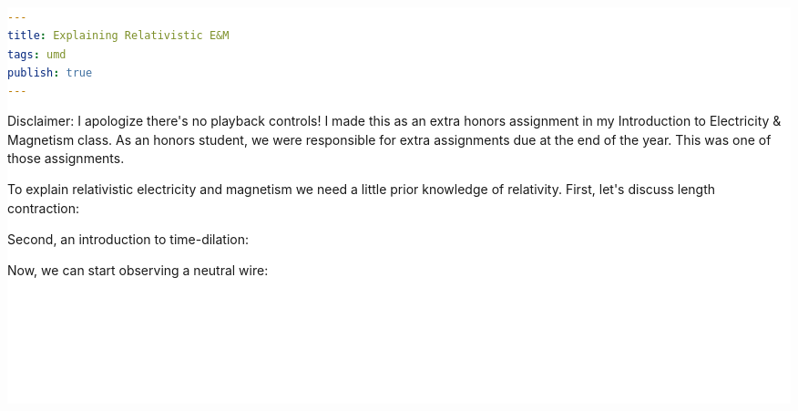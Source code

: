 ```yaml
---
title: Explaining Relativistic E&M
tags: umd
publish: true
---
```


Disclaimer: I apologize there's no playback controls! I made this as an extra honors assignment in my Introduction to Electricity & Magnetism class. As an honors student, we were responsible for extra assignments due at the end of the year. This was one of those assignments.


To explain relativistic electricity and magnetism we need a little prior knowledge of relativity. First, let's discuss length contraction: 
<iframe src="Length-Contraction.html" width="550" height="400"></iframe>


Second, an introduction to time-dilation:
<iframe src="Time-Dilation.html" width="550" height="400"></iframe>

Now, we can start observing a neutral wire:
<iframe src="Neutral-Wire.html" width="550" height="400"></iframe>
<br />
<iframe src="Neutral-Wire-Rearranged.html" width="550" height="400"></iframe>
<br />
<iframe src="Compass-Deflection-Observation.html" width="550" height="400"></iframe>
<br />
<iframe src="Explanation-of-Observation.html" width="550" height="400"></iframe>
<br />
<iframe src="Positive-Reference-Frame.html" width="550" height="400"></iframe>
<br />
<iframe src="Wire-is-Positive.html" width="550" height="400"></iframe>
<br />
<iframe src="Magnetic-Field.html" width="550" height="400"></iframe>